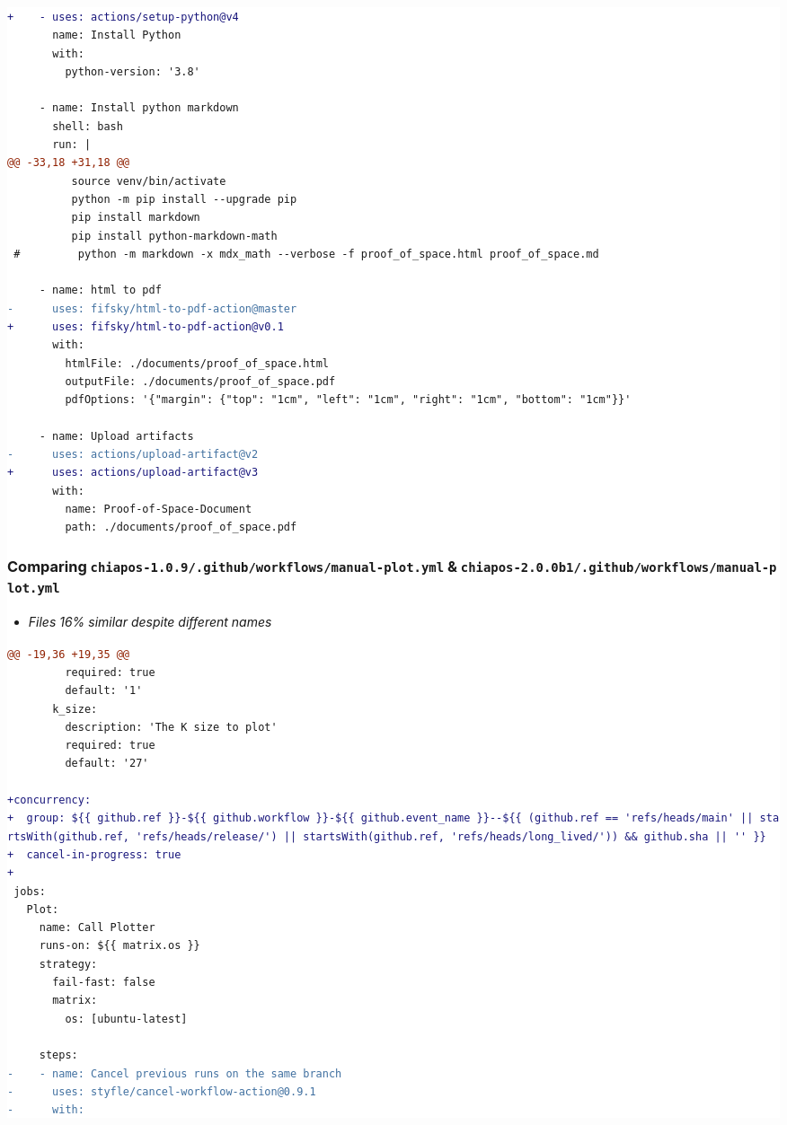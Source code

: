 ```diff
+    - uses: actions/setup-python@v4
       name: Install Python
       with:
         python-version: '3.8'
 
     - name: Install python markdown
       shell: bash
       run: |
@@ -33,18 +31,18 @@
          source venv/bin/activate
          python -m pip install --upgrade pip
          pip install markdown
          pip install python-markdown-math
 #         python -m markdown -x mdx_math --verbose -f proof_of_space.html proof_of_space.md
 
     - name: html to pdf
-      uses: fifsky/html-to-pdf-action@master
+      uses: fifsky/html-to-pdf-action@v0.1
       with:
         htmlFile: ./documents/proof_of_space.html
         outputFile: ./documents/proof_of_space.pdf
         pdfOptions: '{"margin": {"top": "1cm", "left": "1cm", "right": "1cm", "bottom": "1cm"}}'
 
     - name: Upload artifacts
-      uses: actions/upload-artifact@v2
+      uses: actions/upload-artifact@v3
       with:
         name: Proof-of-Space-Document
         path: ./documents/proof_of_space.pdf
```

### Comparing `chiapos-1.0.9/.github/workflows/manual-plot.yml` & `chiapos-2.0.0b1/.github/workflows/manual-plot.yml`

 * *Files 16% similar despite different names*

```diff
@@ -19,36 +19,35 @@
         required: true
         default: '1'
       k_size:
         description: 'The K size to plot'
         required: true
         default: '27'
 
+concurrency:
+  group: ${{ github.ref }}-${{ github.workflow }}-${{ github.event_name }}--${{ (github.ref == 'refs/heads/main' || startsWith(github.ref, 'refs/heads/release/') || startsWith(github.ref, 'refs/heads/long_lived/')) && github.sha || '' }}
+  cancel-in-progress: true
+
 jobs:
   Plot:
     name: Call Plotter
     runs-on: ${{ matrix.os }}
     strategy:
       fail-fast: false
       matrix:
         os: [ubuntu-latest]
 
     steps:
-    - name: Cancel previous runs on the same branch
-      uses: styfle/cancel-workflow-action@0.9.1
-      with:
```